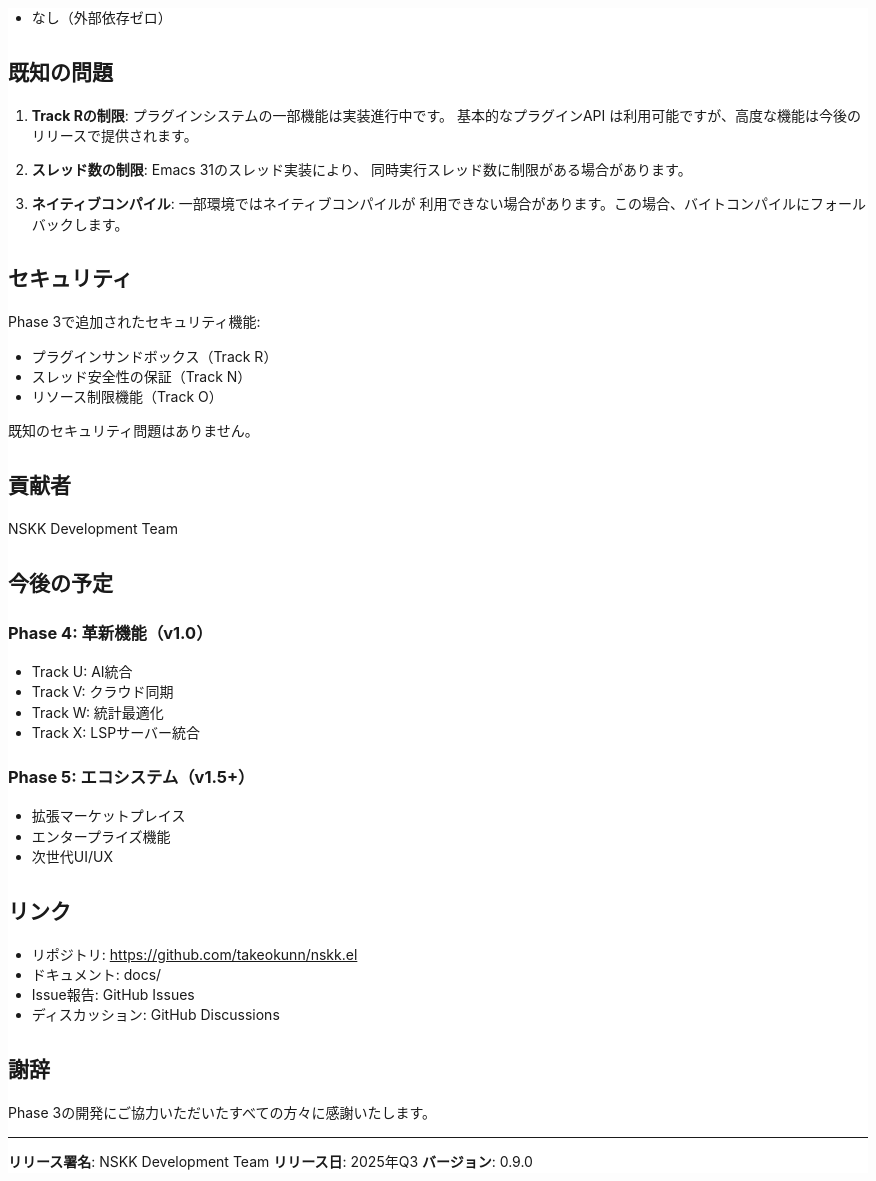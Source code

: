- なし（外部依存ゼロ）

## 既知の問題

1. **Track Rの制限**: プラグインシステムの一部機能は実装進行中です。
   基本的なプラグインAPI は利用可能ですが、高度な機能は今後のリリースで提供されます。

2. **スレッド数の制限**: Emacs 31のスレッド実装により、
   同時実行スレッド数に制限がある場合があります。

3. **ネイティブコンパイル**: 一部環境ではネイティブコンパイルが
   利用できない場合があります。この場合、バイトコンパイルにフォールバックします。

## セキュリティ

Phase 3で追加されたセキュリティ機能:

- プラグインサンドボックス（Track R）
- スレッド安全性の保証（Track N）
- リソース制限機能（Track O）

既知のセキュリティ問題はありません。

## 貢献者

NSKK Development Team

## 今後の予定

### Phase 4: 革新機能（v1.0）

- Track U: AI統合
- Track V: クラウド同期
- Track W: 統計最適化
- Track X: LSPサーバー統合

### Phase 5: エコシステム（v1.5+）

- 拡張マーケットプレイス
- エンタープライズ機能
- 次世代UI/UX

## リンク

- リポジトリ: https://github.com/takeokunn/nskk.el
- ドキュメント: docs/
- Issue報告: GitHub Issues
- ディスカッション: GitHub Discussions

## 謝辞

Phase 3の開発にご協力いただいたすべての方々に感謝いたします。

---

**リリース署名**: NSKK Development Team
**リリース日**: 2025年Q3
**バージョン**: 0.9.0
